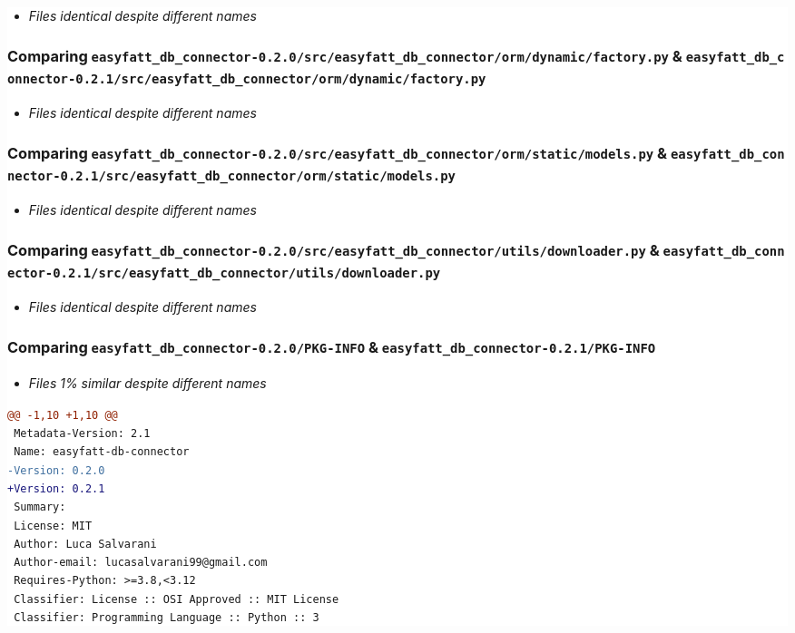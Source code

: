  * *Files identical despite different names*

### Comparing `easyfatt_db_connector-0.2.0/src/easyfatt_db_connector/orm/dynamic/factory.py` & `easyfatt_db_connector-0.2.1/src/easyfatt_db_connector/orm/dynamic/factory.py`

 * *Files identical despite different names*

### Comparing `easyfatt_db_connector-0.2.0/src/easyfatt_db_connector/orm/static/models.py` & `easyfatt_db_connector-0.2.1/src/easyfatt_db_connector/orm/static/models.py`

 * *Files identical despite different names*

### Comparing `easyfatt_db_connector-0.2.0/src/easyfatt_db_connector/utils/downloader.py` & `easyfatt_db_connector-0.2.1/src/easyfatt_db_connector/utils/downloader.py`

 * *Files identical despite different names*

### Comparing `easyfatt_db_connector-0.2.0/PKG-INFO` & `easyfatt_db_connector-0.2.1/PKG-INFO`

 * *Files 1% similar despite different names*

```diff
@@ -1,10 +1,10 @@
 Metadata-Version: 2.1
 Name: easyfatt-db-connector
-Version: 0.2.0
+Version: 0.2.1
 Summary: 
 License: MIT
 Author: Luca Salvarani
 Author-email: lucasalvarani99@gmail.com
 Requires-Python: >=3.8,<3.12
 Classifier: License :: OSI Approved :: MIT License
 Classifier: Programming Language :: Python :: 3
```


